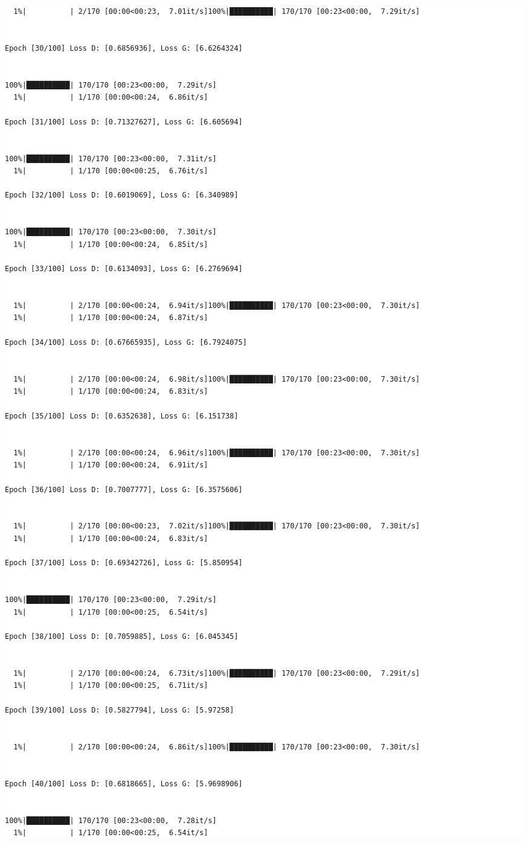       1%|          | 2/170 [00:00<00:23,  7.01it/s]100%|██████████| 170/170 [00:23<00:00,  7.29it/s]


    Epoch [30/100] Loss D: [0.6856936], Loss G: [6.6264324]


    100%|██████████| 170/170 [00:23<00:00,  7.29it/s]
      1%|          | 1/170 [00:00<00:24,  6.86it/s]

    Epoch [31/100] Loss D: [0.71327627], Loss G: [6.605694]


    100%|██████████| 170/170 [00:23<00:00,  7.31it/s]
      1%|          | 1/170 [00:00<00:25,  6.76it/s]

    Epoch [32/100] Loss D: [0.6019069], Loss G: [6.340989]


    100%|██████████| 170/170 [00:23<00:00,  7.30it/s]
      1%|          | 1/170 [00:00<00:24,  6.85it/s]

    Epoch [33/100] Loss D: [0.6134093], Loss G: [6.2769694]


      1%|          | 2/170 [00:00<00:24,  6.94it/s]100%|██████████| 170/170 [00:23<00:00,  7.30it/s]
      1%|          | 1/170 [00:00<00:24,  6.87it/s]

    Epoch [34/100] Loss D: [0.67665935], Loss G: [6.7924075]


      1%|          | 2/170 [00:00<00:24,  6.98it/s]100%|██████████| 170/170 [00:23<00:00,  7.30it/s]
      1%|          | 1/170 [00:00<00:24,  6.83it/s]

    Epoch [35/100] Loss D: [0.6352638], Loss G: [6.151738]


      1%|          | 2/170 [00:00<00:24,  6.96it/s]100%|██████████| 170/170 [00:23<00:00,  7.30it/s]
      1%|          | 1/170 [00:00<00:24,  6.91it/s]

    Epoch [36/100] Loss D: [0.7007777], Loss G: [6.3575606]


      1%|          | 2/170 [00:00<00:23,  7.02it/s]100%|██████████| 170/170 [00:23<00:00,  7.30it/s]
      1%|          | 1/170 [00:00<00:24,  6.83it/s]

    Epoch [37/100] Loss D: [0.69342726], Loss G: [5.850954]


    100%|██████████| 170/170 [00:23<00:00,  7.29it/s]
      1%|          | 1/170 [00:00<00:25,  6.54it/s]

    Epoch [38/100] Loss D: [0.7059885], Loss G: [6.045345]


      1%|          | 2/170 [00:00<00:24,  6.73it/s]100%|██████████| 170/170 [00:23<00:00,  7.29it/s]
      1%|          | 1/170 [00:00<00:25,  6.71it/s]

    Epoch [39/100] Loss D: [0.5827794], Loss G: [5.97258]


      1%|          | 2/170 [00:00<00:24,  6.86it/s]100%|██████████| 170/170 [00:23<00:00,  7.30it/s]


    Epoch [40/100] Loss D: [0.6818665], Loss G: [5.9698906]


    100%|██████████| 170/170 [00:23<00:00,  7.28it/s]
      1%|          | 1/170 [00:00<00:25,  6.54it/s]
